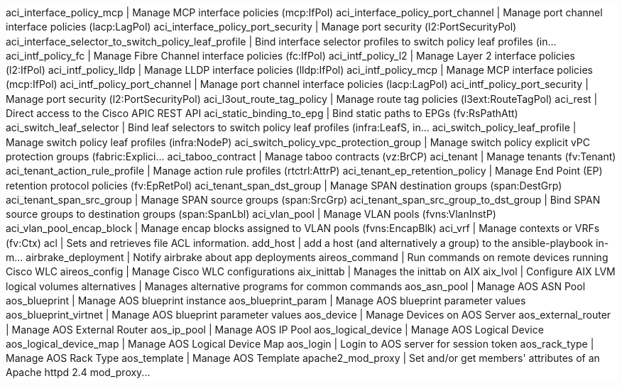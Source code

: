aci_interface_policy_mcp                              | Manage MCP interface policies (mcp:IfPol)
aci_interface_policy_port_channel                     | Manage port channel interface policies (lacp:LagPol)
aci_interface_policy_port_security                    | Manage port security (l2:PortSecurityPol)
aci_interface_selector_to_switch_policy_leaf_profile  | Bind interface selector profiles to switch policy leaf profiles (in...
aci_intf_policy_fc                                    | Manage Fibre Channel interface policies (fc:IfPol)
aci_intf_policy_l2                                    | Manage Layer 2 interface policies (l2:IfPol)
aci_intf_policy_lldp                                  | Manage LLDP interface policies (lldp:IfPol)
aci_intf_policy_mcp                                   | Manage MCP interface policies (mcp:IfPol)
aci_intf_policy_port_channel                          | Manage port channel interface policies (lacp:LagPol)
aci_intf_policy_port_security                         | Manage port security (l2:PortSecurityPol)
aci_l3out_route_tag_policy                            | Manage route tag policies (l3ext:RouteTagPol)
aci_rest                                              | Direct access to the Cisco APIC REST API
aci_static_binding_to_epg                             | Bind static paths to EPGs (fv:RsPathAtt)
aci_switch_leaf_selector                              | Bind leaf selectors to switch policy leaf profiles (infra:LeafS, in...
aci_switch_policy_leaf_profile                        | Manage switch policy leaf profiles (infra:NodeP)
aci_switch_policy_vpc_protection_group                | Manage switch policy explicit vPC protection groups (fabric:Explici...
aci_taboo_contract                                    | Manage taboo contracts (vz:BrCP)
aci_tenant                                            | Manage tenants (fv:Tenant)
aci_tenant_action_rule_profile                        | Manage action rule profiles (rtctrl:AttrP)
aci_tenant_ep_retention_policy                        | Manage End Point (EP) retention protocol policies (fv:EpRetPol)
aci_tenant_span_dst_group                             | Manage SPAN destination groups (span:DestGrp)
aci_tenant_span_src_group                             | Manage SPAN source groups (span:SrcGrp)
aci_tenant_span_src_group_to_dst_group                | Bind SPAN source groups to destination groups (span:SpanLbl)
aci_vlan_pool                                         | Manage VLAN pools (fvns:VlanInstP)
aci_vlan_pool_encap_block                             | Manage encap blocks assigned to VLAN pools (fvns:EncapBlk)
aci_vrf                                               | Manage contexts or VRFs (fv:Ctx)
acl                                                   | Sets and retrieves file ACL information.
add_host                                              | add a host (and alternatively a group) to the ansible-playbook in-m...
airbrake_deployment                                   | Notify airbrake about app deployments
aireos_command                                        | Run commands on remote devices running Cisco WLC
aireos_config                                         | Manage Cisco WLC configurations
aix_inittab                                           | Manages the inittab on AIX
aix_lvol                                              | Configure AIX LVM logical volumes
alternatives                                          | Manages alternative programs for common commands
aos_asn_pool                                          | Manage AOS ASN Pool
aos_blueprint                                         | Manage AOS blueprint instance
aos_blueprint_param                                   | Manage AOS blueprint parameter values
aos_blueprint_virtnet                                 | Manage AOS blueprint parameter values
aos_device                                            | Manage Devices on AOS Server
aos_external_router                                   | Manage AOS External Router
aos_ip_pool                                           | Manage AOS IP Pool
aos_logical_device                                    | Manage AOS Logical Device
aos_logical_device_map                                | Manage AOS Logical Device Map
aos_login                                             | Login to AOS server for session token
aos_rack_type                                         | Manage AOS Rack Type
aos_template                                          | Manage AOS Template
apache2_mod_proxy                                     | Set and/or get members' attributes of an Apache httpd 2.4 mod_proxy...